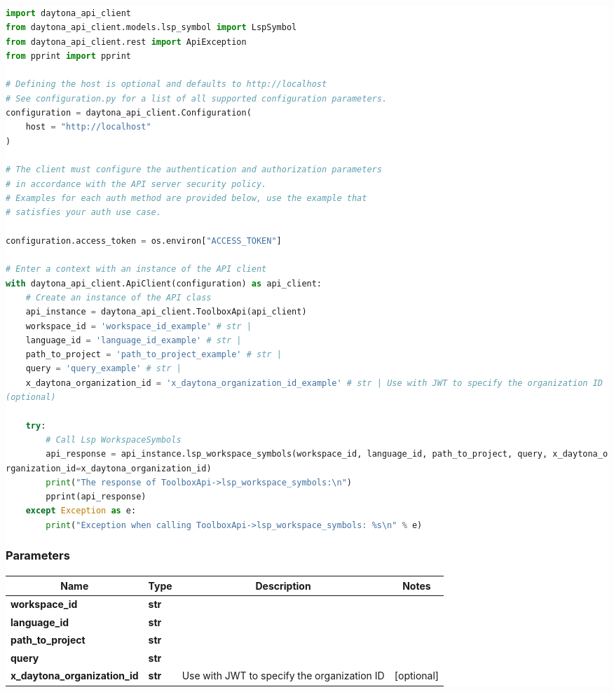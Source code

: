 ```python
import daytona_api_client
from daytona_api_client.models.lsp_symbol import LspSymbol
from daytona_api_client.rest import ApiException
from pprint import pprint

# Defining the host is optional and defaults to http://localhost
# See configuration.py for a list of all supported configuration parameters.
configuration = daytona_api_client.Configuration(
    host = "http://localhost"
)

# The client must configure the authentication and authorization parameters
# in accordance with the API server security policy.
# Examples for each auth method are provided below, use the example that
# satisfies your auth use case.

configuration.access_token = os.environ["ACCESS_TOKEN"]

# Enter a context with an instance of the API client
with daytona_api_client.ApiClient(configuration) as api_client:
    # Create an instance of the API class
    api_instance = daytona_api_client.ToolboxApi(api_client)
    workspace_id = 'workspace_id_example' # str |
    language_id = 'language_id_example' # str |
    path_to_project = 'path_to_project_example' # str |
    query = 'query_example' # str |
    x_daytona_organization_id = 'x_daytona_organization_id_example' # str | Use with JWT to specify the organization ID (optional)

    try:
        # Call Lsp WorkspaceSymbols
        api_response = api_instance.lsp_workspace_symbols(workspace_id, language_id, path_to_project, query, x_daytona_organization_id=x_daytona_organization_id)
        print("The response of ToolboxApi->lsp_workspace_symbols:\n")
        pprint(api_response)
    except Exception as e:
        print("Exception when calling ToolboxApi->lsp_workspace_symbols: %s\n" % e)
```

### Parameters

| Name                          | Type    | Description                                 | Notes      |
| ----------------------------- | ------- | ------------------------------------------- | ---------- |
| **workspace_id**              | **str** |                                             |
| **language_id**               | **str** |                                             |
| **path_to_project**           | **str** |                                             |
| **query**                     | **str** |                                             |
| **x_daytona_organization_id** | **str** | Use with JWT to specify the organization ID | [optional] |
